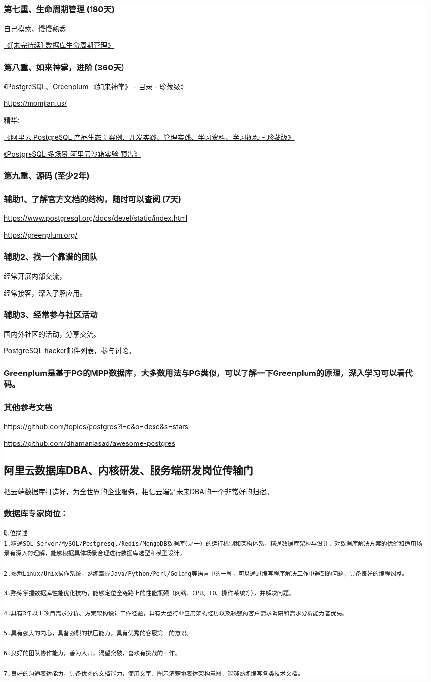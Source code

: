 ### 第七重、生命周期管理 (180天)  
  
自己摸索、慢慢熟悉  
  
[《[未完待续] 数据库生命周期管理》](../201711/20171125_01.md)    
  
### 第八重、如来神掌，进阶 (360天) 
  
[《PostgreSQL、Greenplum 《如来神掌》 - 目录 - 珍藏级》](../201706/20170601_02.md)    
  
https://momjian.us/  
  
精华:   
  
[《阿里云 PostgreSQL 产品生态；案例、开发实践、管理实践、学习资料、学习视频 - 珍藏级》](../201801/20180121_01.md)  
  
[《PostgreSQL 多场景 阿里云沙箱实验 预告》](../201805/20180524_02.md)  
  
### 第九重、源码 (至少2年)  
  
### 辅助1、了解官方文档的结构，随时可以查阅 (7天)  
  
https://www.postgresql.org/docs/devel/static/index.html  
  
https://greenplum.org/  
  
### 辅助2、找一个靠谱的团队  
  
经常开展内部交流，  
  
经常接客，深入了解应用。  
  
### 辅助3、经常参与社区活动
国内外社区的活动，分享交流。  
  
PostgreSQL hacker邮件列表，参与讨论。   
     
### Greenplum是基于PG的MPP数据库，大多数用法与PG类似，可以了解一下Greenplum的原理，深入学习可以看代码。  
  
### 其他参考文档
https://github.com/topics/postgres?l=c&o=desc&s=stars  
  
https://github.com/dhamaniasad/awesome-postgres  
  
## 阿里云数据库DBA、内核研发、服务端研发岗位传输门  
把云端数据库打造好，为全世界的企业服务，相信云端是未来DBA的一个非常好的归宿。  
  
### 数据库专家岗位：

```
职位描述
1.精通SQL Server/MySQL/Postgresql/Redis/MongoDB数据库(之一）的运行机制和架构体系，精通数据库架构与设计，对数据库解决方案的优劣和适用场景有深入的理解，能够根据具体场景合理进行数据库选型和模型设计。

2.熟悉Linux/Unix操作系统，熟练掌握Java/Python/Perl/Golang等语言中的一种，可以通过编写程序解决工作中遇到的问题，具备良好的编程风格。

3.熟练掌握数据库性能优化技巧，能够定位全链路上的性能瓶颈（网络、CPU、IO、操作系统等），并解决问题。

4.具有3年以上项目需求分析、方案架构设计工作经验，具有大型行业应用架构经历以及较强的客户需求调研和需求分析能力者优先。

5.具有强大的内心，具备强烈的抗压能力，具有优秀的客服第一的意识。

6.良好的团队协作能力，善为人师，渴望突破，喜欢有挑战的工作。

7.良好的沟通表达能力，具备优秀的文档能力，使用文字、图示清楚地表达架构意图，能够熟练编写各类技术文档。
```
